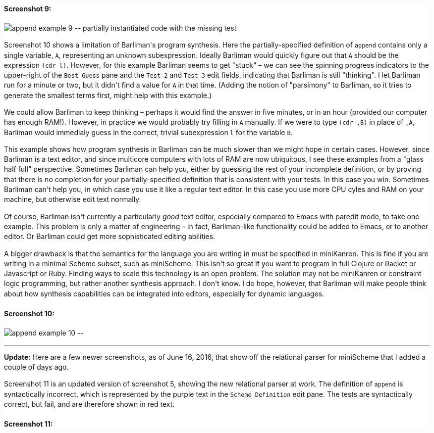 #### Screenshot 9:

![append example 9 -- partially instantiated code with the missing test](https://github.com/webyrd/Barliman/blob/master/screen_shots/2016_june_08/append20.jpg "append example 9 -- partially instantiated code with the missing test")

Screenshot 10 shows a limitation of Barliman's program synthesis. Here the partially-specified definition of `append` contains only a single variable, `A`, representing an unknown subexpression. Ideally Barliman would quickly figure out that `A` should be the expression `(cdr l)`. However, for this example Barliman seems to get "stuck" – we can see the spinning progress indicators to the upper-right of the `Best Guess` pane and the `Test 2` and `Test 3` edit fields, indicating that Barliman is still "thinking". I let Barliman run for a minute or two, but it didn't find a value for `A` in that time. (Adding the notion of "parsimony" to Barliman, so it tries to generate the smallest terms first, might help with this example.)

We could allow Barliman to keep thinking – perhaps it would find the answer in five minutes, or in an hour (provided our computer has enough RAM!). However, in practice we would probably try filling in `A` manually. If we were to type `(cdr ,B)` in place of `,A`, Barliman would immedialy guess in the correct, trivial subexpression `l` for the variable `B`.

This example shows how program synthesis in Barliman can be much slower than we might hope in certain cases. However, since Barliman is a text editor, and since multicore computers with lots of RAM are now ubiquitous, I see these examples from a "glass half full" perspective. Sometimes Barliman can help you, either by guessing the rest of your incomplete definition, or by proving that there is no completion for your partially-specified definition that is consistent with your tests. In this case you win. Sometimes Barliman can't help you, in which case you use it like a regular text editor. In this case you use more CPU cyles and RAM on your machine, but otherwise edit text normally.

Of course, Barliman isn't currently a particularly _good_ text editor, especially compared to Emacs with paredit mode, to take one example. This problem is only a matter of engineering – in fact, Barliman-like functionality could be added to Emacs, or to another editor. Or Barliman could get more sophisticated editing abilities.

A bigger drawback is that the semantics for the language you are writing in must be specified in miniKanren. This is fine if you are writing in a minimal Scheme subset, such as miniScheme. This isn't so great if you want to program in full Clojure or Racket or Javascript or Ruby. Finding ways to scale this technology is an open problem. The solution may not be miniKanren or constraint logic programming, but rather another synthesis approach. I don't know. I do hope, however, that Barliman will make people think about how synthesis capabilities can be integrated into editors, especially for dynamic languages.

#### Screenshot 10:

![append example 10 -- ](https://github.com/webyrd/Barliman/blob/master/screen_shots/2016_june_03/append12.jpg "append example 10 -- ")

---

**Update:** Here are a few newer screenshots, as of June 16, 2016, that show off the relational parser for miniScheme that I added a couple of days ago.

Screenshot 11 is an updated version of screenshot 5, showing the new relational parser at work. The definition of `append` is syntactically incorrect, which is represented by the purple text in the `Scheme Definition` edit pane. The tests are syntactically correct, but fail, and are therefore shown in red text.

#### Screenshot 11:

